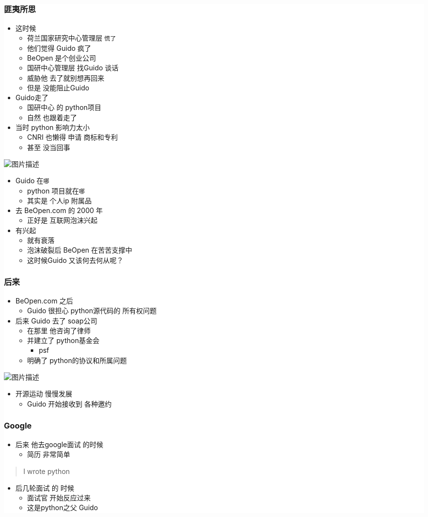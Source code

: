 ### 匪夷所思

- 这时候 
	- 荷兰国家研究中心管理层 `慌了`
	- 他们觉得 Guido 疯了
	- BeOpen 是个创业公司
	- 国研中心管理层 找Guido 谈话
	- 威胁他 去了就别想再回来
	- 但是 没能阻止Guido
- Guido走了 
	- 国研中心 的 python项目
	- 自然 也跟着走了
- 当时 python 影响力太小
	- CNRI 也懒得 申请 商标和专利
	- 甚至 没当回事

![图片描述](https://doc.shiyanlou.com/courses/uid1190679-20230918-1695023873828)

- Guido 在`哪`
	- python 项目就在`哪`
	- 其实是 个人ip 附属品
- 去 BeOpen.com 的 2000 年
	- 正好是 互联网泡沫兴起
- 有兴起 
	- 就有衰落
	- 泡沫破裂后 BeOpen 在苦苦支撑中
	- 这时候Guido 又该何去何从呢？

### 后来

- BeOpen.com 之后
	- Guido 很担心 python源代码的 所有权问题
- 后来 Guido 去了 soap公司
	- 在那里 他咨询了律师
	- 并建立了 python基金会
		- psf
	- 明确了 python的协议和所属问题

![图片描述](https://doc.shiyanlou.com/courses/uid1190679-20221014-1665704830977)

- 开源运动 慢慢发展
	- Guido 开始接收到 各种邀约

### Google

- 后来 他去google面试 的时候
	- 简历 非常简单
> I wrote python	

- 后几轮面试 的 时候
	- 面试官 开始反应过来
	- 这是python之父 Guido

